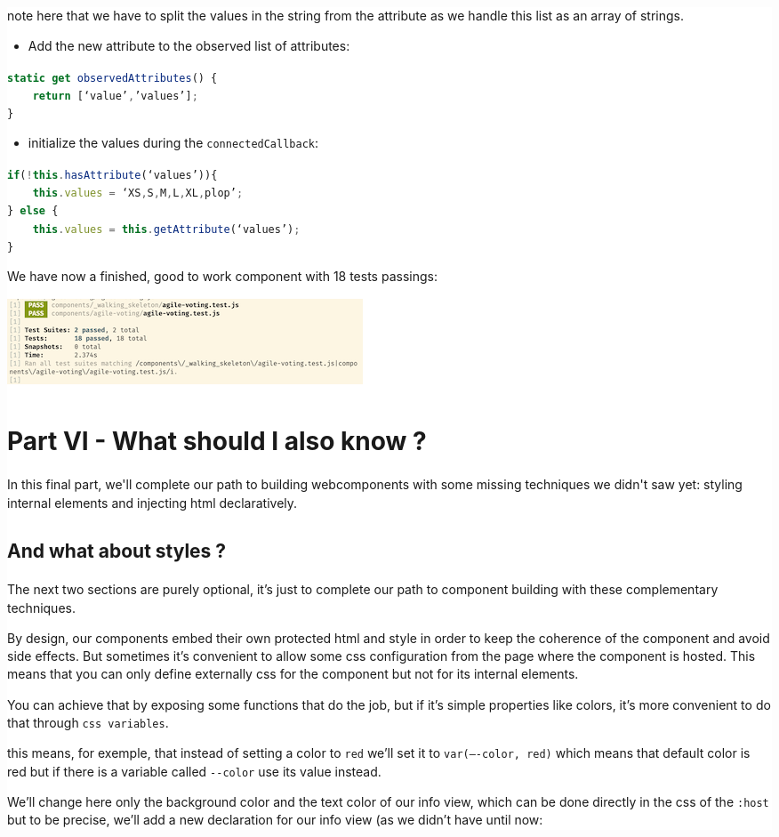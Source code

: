 note here that we have to split the values in the string from the attribute as we handle this list as an array of strings.

* Add the new attribute to the observed list of attributes:

```js
static get observedAttributes() {
    return [‘value’,’values’];
}
```	
 
* initialize the values during the `connectedCallback`:

```js
if(!this.hasAttribute(‘values’)){
    this.values = ‘XS,S,M,L,XL,plop’;
} else {
    this.values = this.getAttribute(‘values’);
}
```

We have now a finished, good to work component with 18 tests passings:

![18 tests passing!](img11.png)

# Part VI - What should I also know ?
In this final part, we'll complete our path to building webcomponents with some missing techniques we didn't saw yet: styling internal elements and injecting html declaratively.

## And what about styles ? 

The next two sections are purely optional, it’s just to complete our path to component building with these complementary techniques.

By design, our components embed their own protected html and style in order to keep the coherence of the component and avoid side effects. But sometimes it’s convenient to allow some css configuration from the page where the component is hosted. This means that you can only define externally css for the component but not for its internal elements. 

You can achieve that by exposing some functions that do the job, but if it’s simple properties like colors, it’s more convenient to do that through `css variables`.

this means, for exemple, that instead of setting a color  to `red`  we’ll set it to `var(—-color, red)` which means that default color is red but if there is a variable called `--color` use its value instead. 

We’ll  change here only the background color and the text color of our info view, which can be done directly in the css of the `:host`  but to be precise, we’ll add a new declaration for our info view (as we didn’t have until now:
